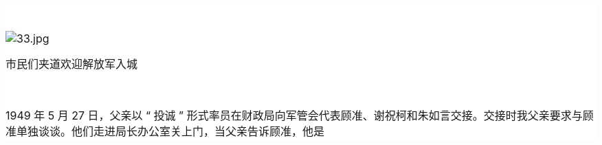   </span>
 </p>
 <p class="p1">
  <font size="3">
   <span class="s1">
   </span>
   <br/>
  </font>
 </p>
 <p class="p3">
  <span class="s1">
   <font size="3">
    <img alt="33.jpg" border="0" height="468" src="http://mjlsh.usc.cuhk.edu.hk/medias/contents/4393/33.jpg" width="333"/>
   </font>
  </span>
 </p>
 <p class="p2">
  <span class="s1">
   <font size="3">
    市民们夹道欢迎解放军入城
   </font>
  </span>
 </p>
 <p class="p1">
  <font size="3">
   <span class="s1">
   </span>
   <br/>
  </font>
 </p>
 <p class="p2">
  <font size="3">
   <span class="s2">
    1949
   </span>
   <span class="s1">
    年
   </span>
   <span class="s2">
    5
   </span>
   <span class="s1">
    月
   </span>
   <span class="s2">
    27
   </span>
   <span class="s1">
    日，父亲以
   </span>
   <span class="s2">
    “
   </span>
   <span class="s1">
    投诚
   </span>
   <span class="s2">
    ”
   </span>
   <span class="s1">
    形式率员在财政局向军管会代表顾准、谢祝柯和朱如言交接。交接时我父亲要求与顾准单独谈谈。他们走进局长办公室关上门，当父亲告诉顾准，他是
   </span>
   <span class="s2">
